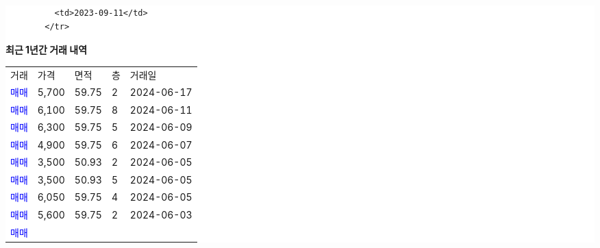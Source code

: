               <td>2023-09-11</td>
            </tr>        
    
</table>

<b>최근 1년간 거래 내역</b>

<table class="sortable">
    <tr>
      <td>거래</td>
      <td>가격</td>
      <td>면적</td>
      <td>층</td>
      <td>거래일</td>
    </tr>
    <tr>
      <td><a style="color: blue">매매</a></td>
      <td>5,700</td>
      <td>59.75</td>
      <td>2</td>
      <td>2024-06-17</td>
    </tr>          <tr>
      <td><a style="color: blue">매매</a></td>
      <td>6,100</td>
      <td>59.75</td>
      <td>8</td>
      <td>2024-06-11</td>
    </tr>          <tr>
      <td><a style="color: blue">매매</a></td>
      <td>6,300</td>
      <td>59.75</td>
      <td>5</td>
      <td>2024-06-09</td>
    </tr>          <tr>
      <td><a style="color: blue">매매</a></td>
      <td>4,900</td>
      <td>59.75</td>
      <td>6</td>
      <td>2024-06-07</td>
    </tr>          <tr>
      <td><a style="color: blue">매매</a></td>
      <td>3,500</td>
      <td>50.93</td>
      <td>2</td>
      <td>2024-06-05</td>
    </tr>          <tr>
      <td><a style="color: blue">매매</a></td>
      <td>3,500</td>
      <td>50.93</td>
      <td>5</td>
      <td>2024-06-05</td>
    </tr>          <tr>
      <td><a style="color: blue">매매</a></td>
      <td>6,050</td>
      <td>59.75</td>
      <td>4</td>
      <td>2024-06-05</td>
    </tr>          <tr>
      <td><a style="color: blue">매매</a></td>
      <td>5,600</td>
      <td>59.75</td>
      <td>2</td>
      <td>2024-06-03</td>
    </tr>          <tr>
      <td><a style="color: blue">매매</a></td>